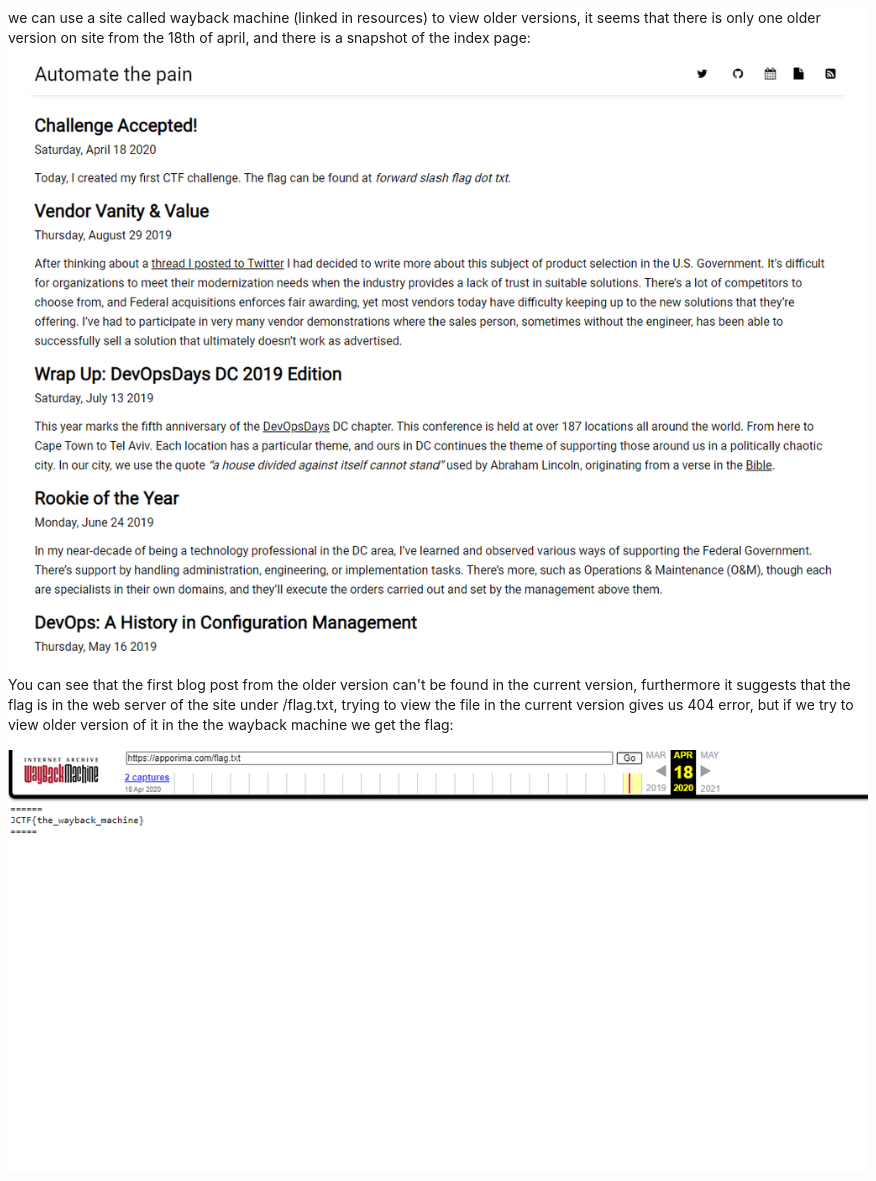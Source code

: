 we can use a site called wayback machine (linked in resources) to view older versions, it seems that there is only one older version on site from the 18th of april, and there is a snapshot of the index page:

![](assets//images//time_keeper_2.png)

You can see that the first blog post from the older version can't be found in the current version, furthermore it suggests that the flag is in the web server of the site under /flag.txt, trying to view the file in the current version gives us 404 error, but if we try to view older version of it in the the wayback machine we get the flag:

![](assets//images//time_keeper_3.png)
